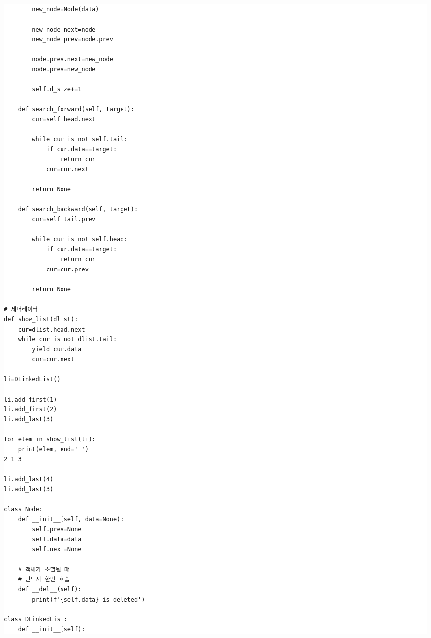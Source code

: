 ```
        new_node=Node(data)
        
        new_node.next=node
        new_node.prev=node.prev
        
        node.prev.next=new_node
        node.prev=new_node
        
        self.d_size+=1
        
    def search_forward(self, target):
        cur=self.head.next
        
        while cur is not self.tail:
            if cur.data==target:
                return cur
            cur=cur.next
            
        return None
    
    def search_backward(self, target):
        cur=self.tail.prev
        
        while cur is not self.head:
            if cur.data==target:
                return cur
            cur=cur.prev
            
        return None

# 제너레이터
def show_list(dlist):
    cur=dlist.head.next
    while cur is not dlist.tail:
        yield cur.data
        cur=cur.next

li=DLinkedList()

li.add_first(1)
li.add_first(2)
li.add_last(3)

for elem in show_list(li):
    print(elem, end=' ')
2 1 3 

li.add_last(4)
li.add_last(3)

class Node:
    def __init__(self, data=None):
        self.prev=None
        self.data=data
        self.next=None
        
    # 객체가 소멸될 떄
    # 반드시 한번 호출
    def __del__(self):
        print(f'{self.data} is deleted')

class DLinkedList:
    def __init__(self):
```